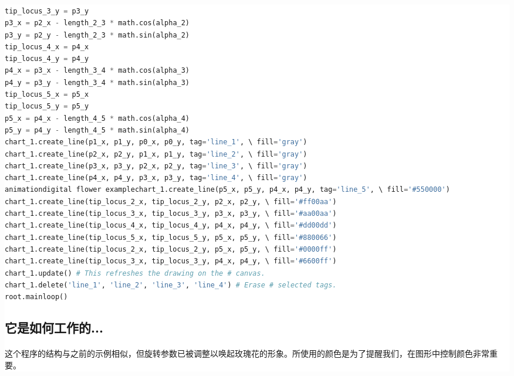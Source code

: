 ```py
tip_locus_3_y = p3_y
p3_x = p2_x - length_2_3 * math.cos(alpha_2)
p3_y = p2_y - length_2_3 * math.sin(alpha_2)
tip_locus_4_x = p4_x
tip_locus_4_y = p4_y
p4_x = p3_x - length_3_4 * math.cos(alpha_3)
p4_y = p3_y - length_3_4 * math.sin(alpha_3)
tip_locus_5_x = p5_x
tip_locus_5_y = p5_y
p5_x = p4_x - length_4_5 * math.cos(alpha_4)
p5_y = p4_y - length_4_5 * math.sin(alpha_4)
chart_1.create_line(p1_x, p1_y, p0_x, p0_y, tag='line_1', \ fill='gray')
chart_1.create_line(p2_x, p2_y, p1_x, p1_y, tag='line_2', \ fill='gray')
chart_1.create_line(p3_x, p3_y, p2_x, p2_y, tag='line_3', \ fill='gray')
chart_1.create_line(p4_x, p4_y, p3_x, p3_y, tag='line_4', \ fill='gray')
animationdigital flower examplechart_1.create_line(p5_x, p5_y, p4_x, p4_y, tag='line_5', \ fill='#550000')
chart_1.create_line(tip_locus_2_x, tip_locus_2_y, p2_x, p2_y, \ fill='#ff00aa')
chart_1.create_line(tip_locus_3_x, tip_locus_3_y, p3_x, p3_y, \ fill='#aa00aa')
chart_1.create_line(tip_locus_4_x, tip_locus_4_y, p4_x, p4_y, \ fill='#dd00dd')
chart_1.create_line(tip_locus_5_x, tip_locus_5_y, p5_x, p5_y, \ fill='#880066')
chart_1.create_line(tip_locus_2_x, tip_locus_2_y, p5_x, p5_y, \ fill='#0000ff')
chart_1.create_line(tip_locus_3_x, tip_locus_3_y, p4_x, p4_y, \ fill='#6600ff')
chart_1.update() # This refreshes the drawing on the # canvas.
chart_1.delete('line_1', 'line_2', 'line_3', 'line_4') # Erase # selected tags.
root.mainloop()

```

## 它是如何工作的...

这个程序的结构与之前的示例相似，但旋转参数已被调整以唤起玫瑰花的形象。所使用的颜色是为了提醒我们，在图形中控制颜色非常重要。
